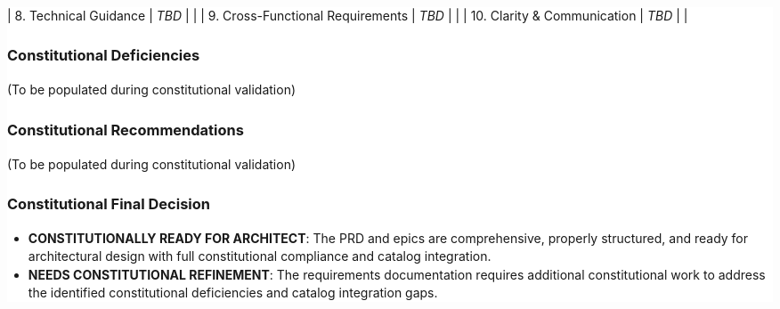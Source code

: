 | 8. Technical Guidance                       | _TBD_  |                                |
| 9. Cross-Functional Requirements            | _TBD_  |                                |
| 10. Clarity & Communication                 | _TBD_  |                                |

### Constitutional Deficiencies

(To be populated during constitutional validation)

### Constitutional Recommendations

(To be populated during constitutional validation)

### Constitutional Final Decision

- **CONSTITUTIONALLY READY FOR ARCHITECT**: The PRD and epics are comprehensive, properly structured, and ready for architectural design with full constitutional compliance and catalog integration.
- **NEEDS CONSTITUTIONAL REFINEMENT**: The requirements documentation requires additional constitutional work to address the identified constitutional deficiencies and catalog integration gaps.